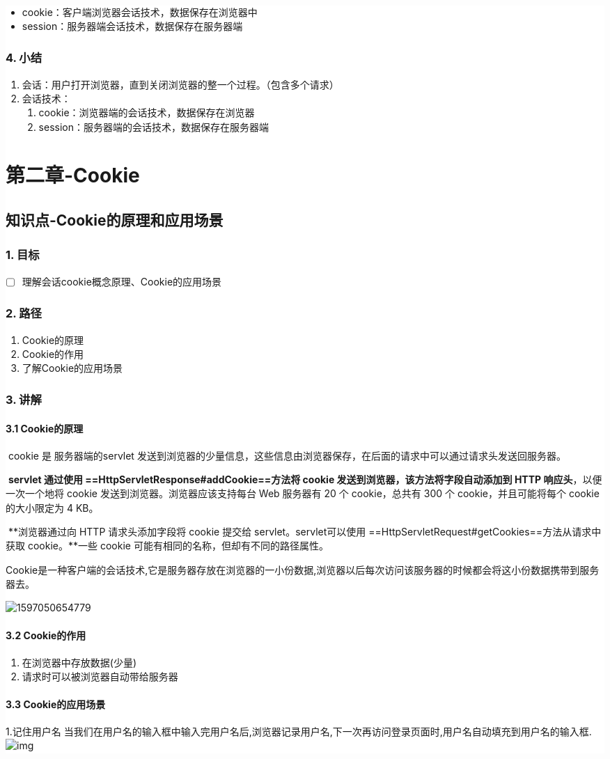 - cookie：客户端浏览器会话技术，数据保存在浏览器中
- session：服务器端会话技术，数据保存在服务器端

### 4. 小结

1. 会话：用户打开浏览器，直到关闭浏览器的整一个过程。（包含多个请求）
2. 会话技术：
   1. cookie：浏览器端的会话技术，数据保存在浏览器
   2. session：服务器端的会话技术，数据保存在服务器端



# 第二章-Cookie

## 知识点-Cookie的原理和应用场景

### 1. 目标

- [ ] 理解会话cookie概念原理、Cookie的应用场景

### 2. 路径

1. Cookie的原理
2. Cookie的作用
3. 了解Cookie的应用场景

### 3. 讲解

#### 3.1 Cookie的原理

​	cookie 是 服务器端的servlet 发送到浏览器的少量信息，这些信息由浏览器保存，在后面的请求中可以通过请求头发送回服务器。

​	**servlet 通过使用 ==HttpServletResponse#addCookie==方法将 cookie 发送到浏览器，该方法将字段自动添加到 HTTP 响应头**，以便一次一个地将 cookie 发送到浏览器。浏览器应该支持每台 Web 服务器有  20 个 cookie，总共有 300 个 cookie，并且可能将每个 cookie 的大小限定为 4 KB。  

​	**浏览器通过向 HTTP 请求头添加字段将 cookie 提交给 servlet。servlet可以使用 ==HttpServletRequest#getCookies==方法从请求中获取 cookie。**一些 cookie 可能有相同的名称，但却有不同的路径属性。 

​	Cookie是一种客户端的会话技术,它是服务器存放在浏览器的一小份数据,浏览器以后每次访问该服务器的时候都会将这小份数据携带到服务器去。

![1597050654779](img/1597050654779.png)

#### 3.2 Cookie的作用

1. 在浏览器中存放数据(少量)
2. 请求时可以被浏览器自动带给服务器

#### 3.3 Cookie的应用场景

1.记住用户名
	当我们在用户名的输入框中输入完用户名后,浏览器记录用户名,下一次再访问登录页面时,用户名自动填充到用户名的输入框.
![img](img/2.png)
